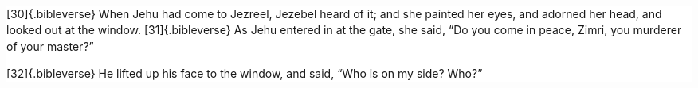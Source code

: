 [30]{.bibleverse} When Jehu had come to Jezreel, Jezebel heard of it; and she painted her eyes, and adorned her head, and looked out at the window. [31]{.bibleverse} As Jehu entered in at the gate, she said, “Do you come in peace, Zimri, you murderer of your master?” 

[32]{.bibleverse} He lifted up his face to the window, and said, “Who is on my side? Who?” 

